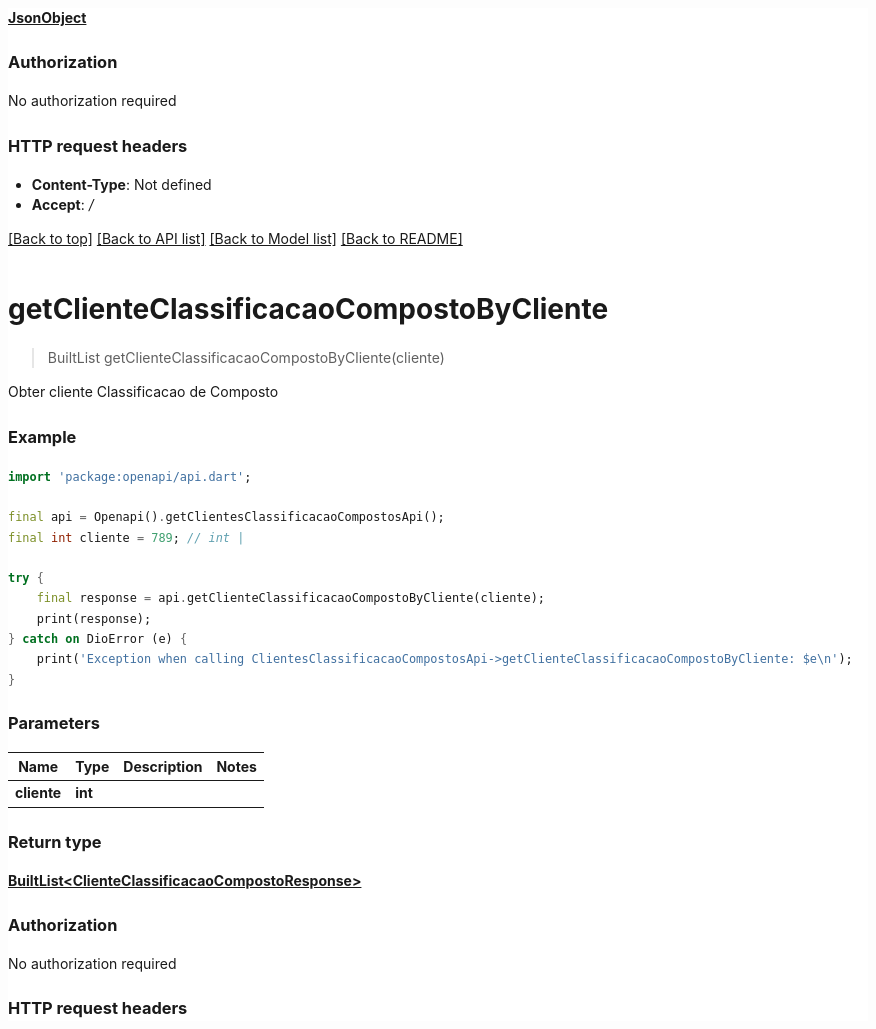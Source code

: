 [**JsonObject**](JsonObject.md)

### Authorization

No authorization required

### HTTP request headers

 - **Content-Type**: Not defined
 - **Accept**: */*

[[Back to top]](#) [[Back to API list]](../README.md#documentation-for-api-endpoints) [[Back to Model list]](../README.md#documentation-for-models) [[Back to README]](../README.md)

# **getClienteClassificacaoCompostoByCliente**
> BuiltList<ClienteClassificacaoCompostoResponse> getClienteClassificacaoCompostoByCliente(cliente)

Obter cliente Classificacao de Composto

### Example
```dart
import 'package:openapi/api.dart';

final api = Openapi().getClientesClassificacaoCompostosApi();
final int cliente = 789; // int | 

try {
    final response = api.getClienteClassificacaoCompostoByCliente(cliente);
    print(response);
} catch on DioError (e) {
    print('Exception when calling ClientesClassificacaoCompostosApi->getClienteClassificacaoCompostoByCliente: $e\n');
}
```

### Parameters

Name | Type | Description  | Notes
------------- | ------------- | ------------- | -------------
 **cliente** | **int**|  | 

### Return type

[**BuiltList&lt;ClienteClassificacaoCompostoResponse&gt;**](ClienteClassificacaoCompostoResponse.md)

### Authorization

No authorization required

### HTTP request headers
